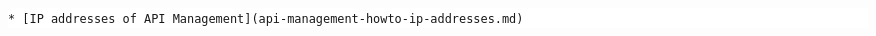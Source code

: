     * [IP addresses of API Management](api-management-howto-ip-addresses.md)


[create an api management service instance]: get-started-create-service-instance.md

[get started with azure api management]: get-started-create-service-instance.md

[deploy an api management service instance to a new region]: #add-region

[delete an api management service instance from a region]: #remove-region

[unit]: https://azure.microsoft.com/pricing/details/api-management/

[premium]: https://azure.microsoft.com/pricing/details/api-management/